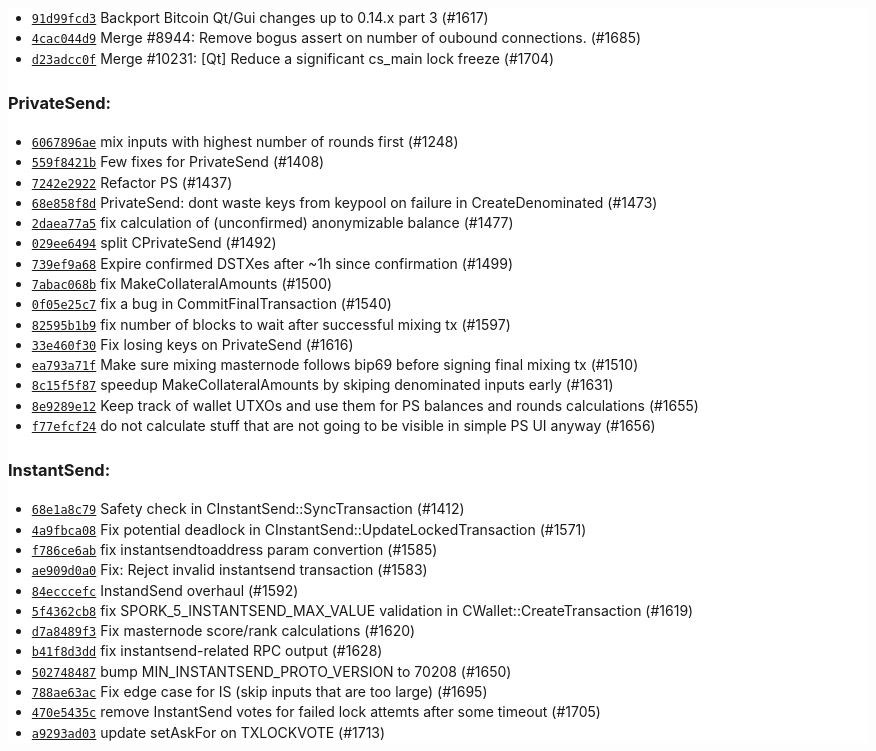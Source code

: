 - [`91d99fcd3`](https://github.com/neodashpay/neodash/commit/91d99fcd3) Backport Bitcoin Qt/Gui changes up to 0.14.x part 3 (#1617)
- [`4cac044d9`](https://github.com/neodashpay/neodash/commit/4cac044d9) Merge #8944: Remove bogus assert on number of oubound connections. (#1685)
- [`d23adcc0f`](https://github.com/neodashpay/neodash/commit/d23adcc0f) Merge #10231: [Qt] Reduce a significant cs_main lock freeze (#1704)

### PrivateSend:
- [`6067896ae`](https://github.com/neodashpay/neodash/commit/6067896ae) mix inputs with highest number of rounds first (#1248)
- [`559f8421b`](https://github.com/neodashpay/neodash/commit/559f8421b) Few fixes for PrivateSend (#1408)
- [`7242e2922`](https://github.com/neodashpay/neodash/commit/7242e2922) Refactor PS (#1437)
- [`68e858f8d`](https://github.com/neodashpay/neodash/commit/68e858f8d) PrivateSend: dont waste keys from keypool on failure in CreateDenominated (#1473)
- [`2daea77a5`](https://github.com/neodashpay/neodash/commit/2daea77a5) fix calculation of (unconfirmed) anonymizable balance (#1477)
- [`029ee6494`](https://github.com/neodashpay/neodash/commit/029ee6494) split CPrivateSend (#1492)
- [`739ef9a68`](https://github.com/neodashpay/neodash/commit/739ef9a68) Expire confirmed DSTXes after ~1h since confirmation (#1499)
- [`7abac068b`](https://github.com/neodashpay/neodash/commit/7abac068b) fix MakeCollateralAmounts (#1500)
- [`0f05e25c7`](https://github.com/neodashpay/neodash/commit/0f05e25c7) fix a bug in CommitFinalTransaction (#1540)
- [`82595b1b9`](https://github.com/neodashpay/neodash/commit/82595b1b9) fix number of blocks to wait after successful mixing tx (#1597)
- [`33e460f30`](https://github.com/neodashpay/neodash/commit/33e460f30) Fix losing keys on PrivateSend (#1616)
- [`ea793a71f`](https://github.com/neodashpay/neodash/commit/ea793a71f) Make sure mixing masternode follows bip69 before signing final mixing tx (#1510)
- [`8c15f5f87`](https://github.com/neodashpay/neodash/commit/8c15f5f87) speedup MakeCollateralAmounts by skiping denominated inputs early (#1631)
- [`8e9289e12`](https://github.com/neodashpay/neodash/commit/8e9289e12) Keep track of wallet UTXOs and use them for PS balances and rounds calculations (#1655)
- [`f77efcf24`](https://github.com/neodashpay/neodash/commit/f77efcf24) do not calculate stuff that are not going to be visible in simple PS UI anyway (#1656)

### InstantSend:
- [`68e1a8c79`](https://github.com/neodashpay/neodash/commit/68e1a8c79) Safety check in CInstantSend::SyncTransaction (#1412)
- [`4a9fbca08`](https://github.com/neodashpay/neodash/commit/4a9fbca08) Fix potential deadlock in CInstantSend::UpdateLockedTransaction (#1571)
- [`f786ce6ab`](https://github.com/neodashpay/neodash/commit/f786ce6ab) fix instantsendtoaddress param convertion (#1585)
- [`ae909d0a0`](https://github.com/neodashpay/neodash/commit/ae909d0a0) Fix: Reject invalid instantsend transaction (#1583)
- [`84ecccefc`](https://github.com/neodashpay/neodash/commit/84ecccefc) InstandSend overhaul (#1592)
- [`5f4362cb8`](https://github.com/neodashpay/neodash/commit/5f4362cb8) fix SPORK_5_INSTANTSEND_MAX_VALUE validation in CWallet::CreateTransaction (#1619)
- [`d7a8489f3`](https://github.com/neodashpay/neodash/commit/d7a8489f3) Fix masternode score/rank calculations (#1620)
- [`b41f8d3dd`](https://github.com/neodashpay/neodash/commit/b41f8d3dd) fix instantsend-related RPC output (#1628)
- [`502748487`](https://github.com/neodashpay/neodash/commit/502748487) bump MIN_INSTANTSEND_PROTO_VERSION to 70208 (#1650)
- [`788ae63ac`](https://github.com/neodashpay/neodash/commit/788ae63ac) Fix edge case for IS (skip inputs that are too large) (#1695)
- [`470e5435c`](https://github.com/neodashpay/neodash/commit/470e5435c) remove InstantSend votes for failed lock attemts after some timeout (#1705)
- [`a9293ad03`](https://github.com/neodashpay/neodash/commit/a9293ad03) update setAskFor on TXLOCKVOTE (#1713)